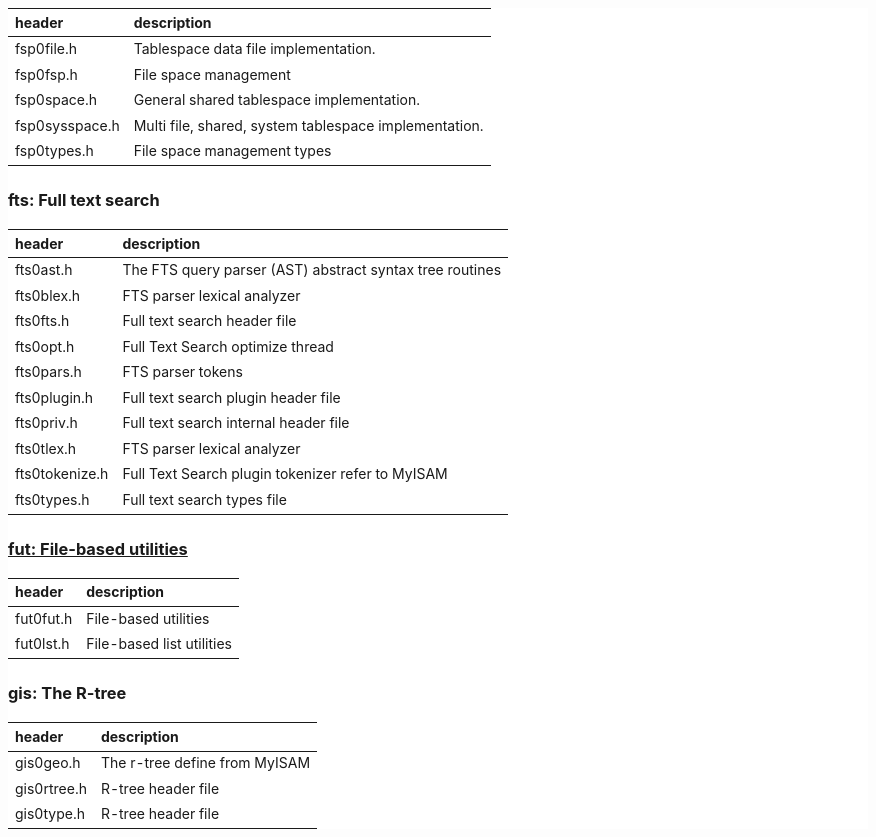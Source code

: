 |header|description|
|:---|:---|
| fsp0file.h | Tablespace data file implementation. |
| fsp0fsp.h | File space management |
| fsp0space.h | General shared tablespace implementation. |
| fsp0sysspace.h | Multi file, shared, system tablespace implementation. |
| fsp0types.h | File space management types |

###  fts: Full text search

|header|description|
|:---|:---|
| fts0ast.h | The FTS query parser (AST) abstract syntax tree routines |
| fts0blex.h | FTS parser lexical analyzer |
| fts0fts.h | Full text search header file |
| fts0opt.h | Full Text Search optimize thread |
| fts0pars.h | FTS parser tokens |
| fts0plugin.h | Full text search plugin header file  |
| fts0priv.h | Full text search internal header file |
| fts0tlex.h | FTS parser lexical analyzer |
| fts0tokenize.h | Full Text Search plugin tokenizer refer to MyISAM |
| fts0types.h | Full text search types file |

###  [fut: File-based utilities](rtfsc-innodb-utilities.md)

|header|description|
|:---|:---|
| fut0fut.h | File-based utilities |
| fut0lst.h | File-based list utilities |


###  gis: The R-tree

|header|description|
|:---|:---|
| gis0geo.h | The r-tree define from MyISAM |
| gis0rtree.h | R-tree header file |
| gis0type.h | R-tree header file |
